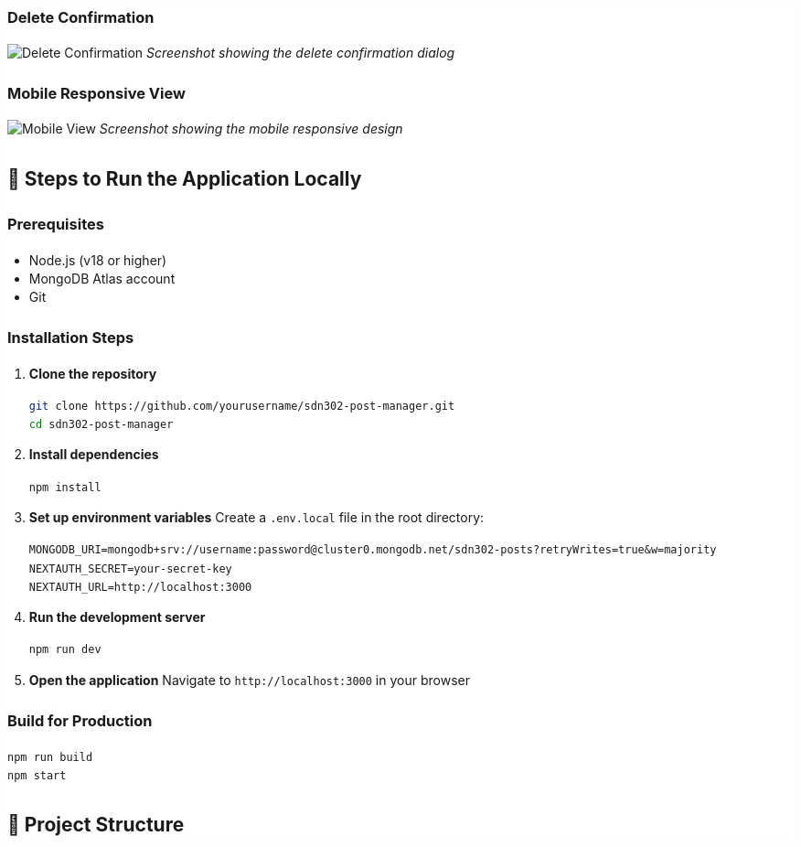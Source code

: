 ### Delete Confirmation
![Delete Confirmation](screenshot-delete.png)
*Screenshot showing the delete confirmation dialog*

### Mobile Responsive View
![Mobile View](screenshot-mobile.png)
*Screenshot showing the mobile responsive design*

## 🚀 Steps to Run the Application Locally

### Prerequisites
- Node.js (v18 or higher)
- MongoDB Atlas account
- Git

### Installation Steps
1. **Clone the repository**
   ```bash
   git clone https://github.com/yourusername/sdn302-post-manager.git
   cd sdn302-post-manager
   ```

2. **Install dependencies**
   ```bash
   npm install
   ```

3. **Set up environment variables**
   Create a `.env.local` file in the root directory:
   ```env
   MONGODB_URI=mongodb+srv://username:password@cluster0.mongodb.net/sdn302-posts?retryWrites=true&w=majority
   NEXTAUTH_SECRET=your-secret-key
   NEXTAUTH_URL=http://localhost:3000
   ```

4. **Run the development server**
   ```bash
   npm run dev
   ```

5. **Open the application**
   Navigate to `http://localhost:3000` in your browser

### Build for Production
```bash
npm run build
npm start
```

## 🎯 Project Structure

